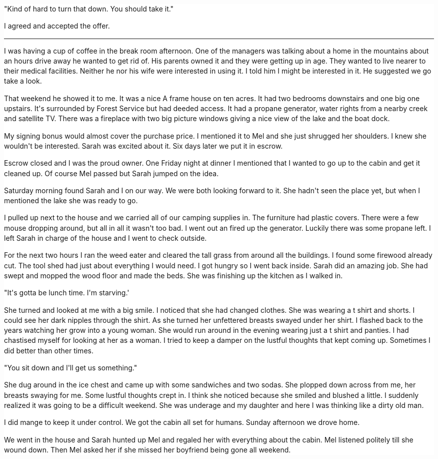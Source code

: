  "Kind of hard to turn that down. You should take it." 

 I agreed and accepted the offer. 

 *********************** 

 I was having a cup of coffee in the break room afternoon. One of the managers was talking about a home in the mountains about an hours drive away he wanted to get rid of. His parents owned it and they were getting up in age. They wanted to live nearer to their medical facilities. Neither he nor his wife were interested in using it. I told him I might be interested in it. He suggested we go take a look. 

 That weekend he showed it to me. It was a nice A frame house on ten acres. It had two bedrooms downstairs and one big one upstairs. It's surrounded by Forest Service but had deeded access. It had a propane generator, water rights from a nearby creek and satellite TV. There was a fireplace with two big picture windows giving a nice view of the lake and the boat dock. 

 My signing bonus would almost cover the purchase price. I mentioned it to Mel and she just shrugged her shoulders. I knew she wouldn't be interested. Sarah was excited about it. Six days later we put it in escrow. 

 Escrow closed and I was the proud owner. One Friday night at dinner I mentioned that I wanted to go up to the cabin and get it cleaned up. Of course Mel passed but Sarah jumped on the idea. 

 Saturday morning found Sarah and I on our way. We were both looking forward to it. She hadn't seen the place yet, but when I mentioned the lake she was ready to go. 

 I pulled up next to the house and we carried all of our camping supplies in. The furniture had plastic covers. There were a few mouse dropping around, but all in all it wasn't too bad. I went out an fired up the generator. Luckily there was some propane left. I left Sarah in charge of the house and I went to check outside. 

 For the next two hours I ran the weed eater and cleared the tall grass from around all the buildings. I found some firewood already cut. The tool shed had just about everything I would need. I got hungry so I went back inside. Sarah did an amazing job. She had swept and mopped the wood floor and made the beds. She was finishing up the kitchen as I walked in. 

 "It's gotta be lunch time. I'm starving.' 

 She turned and looked at me with a big smile. I noticed that she had changed clothes. She was wearing a t shirt and shorts. I could see her dark nipples through the shirt. As she turned her unfettered breasts swayed under her shirt. I flashed back to the years watching her grow into a young woman. She would run around in the evening wearing just a t shirt and panties. I had chastised myself for looking at her as a woman. I tried to keep a damper on the lustful thoughts that kept coming up. Sometimes I did better than other times. 

 "You sit down and I'll get us something." 

 She dug around in the ice chest and came up with some sandwiches and two sodas. She plopped down across from me, her breasts swaying for me. Some lustful thoughts crept in. I think she noticed because she smiled and blushed a little. I suddenly realized it was going to be a difficult weekend. She was underage and my daughter and here I was thinking like a dirty old man. 

 I did mange to keep it under control. We got the cabin all set for humans. Sunday afternoon we drove home. 

 We went in the house and Sarah hunted up Mel and regaled her with everything about the cabin. Mel listened politely till she wound down. Then Mel asked her if she missed her boyfriend being gone all weekend. 
